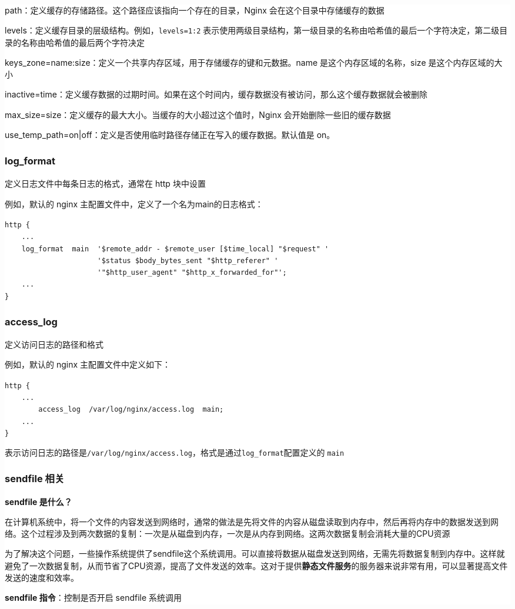 path：定义缓存的存储路径。这个路径应该指向一个存在的目录，Nginx 会在这个目录中存储缓存的数据

levels：定义缓存目录的层级结构。例如，`levels=1:2` 表示使用两级目录结构，第一级目录的名称由哈希值的最后一个字符决定，第二级目录的名称由哈希值的最后两个字符决定

keys_zone=name:size：定义一个共享内存区域，用于存储缓存的键和元数据。name 是这个内存区域的名称，size 是这个内存区域的大小

inactive=time：定义缓存数据的过期时间。如果在这个时间内，缓存数据没有被访问，那么这个缓存数据就会被删除

max_size=size：定义缓存的最大大小。当缓存的大小超过这个值时，Nginx 会开始删除一些旧的缓存数据

use_temp_path=on|off：定义是否使用临时路径存储正在写入的缓存数据。默认值是 on。



### log_format

定义日志文件中每条日志的格式，通常在 http 块中设置

例如，默认的 nginx 主配置文件中，定义了一个名为main的日志格式：

```
http {
    ...
    log_format  main  '$remote_addr - $remote_user [$time_local] "$request" '
                      '$status $body_bytes_sent "$http_referer" '
                      '"$http_user_agent" "$http_x_forwarded_for"';
    ...
}
```



### access_log

定义访问日志的路径和格式

例如，默认的 nginx 主配置文件中定义如下：

```
http {
    ...
		access_log  /var/log/nginx/access.log  main;
    ...
}
```

表示访问日志的路径是`/var/log/nginx/access.log`，格式是通过`log_format`配置定义的 `main`



### sendfile 相关

**sendfile 是什么？**

在计算机系统中，将一个文件的内容发送到网络时，通常的做法是先将文件的内容从磁盘读取到内存中，然后再将内存中的数据发送到网络。这个过程涉及到两次数据的复制：一次是从磁盘到内存，一次是从内存到网络。这两次数据复制会消耗大量的CPU资源

为了解决这个问题，一些操作系统提供了sendfile这个系统调用。可以直接将数据从磁盘发送到网络，无需先将数据复制到内存中。这样就避免了一次数据复制，从而节省了CPU资源，提高了文件发送的效率。这对于提供**静态文件服务**的服务器来说非常有用，可以显著提高文件发送的速度和效率。

**sendfile 指令**：控制是否开启 sendfile 系统调用
